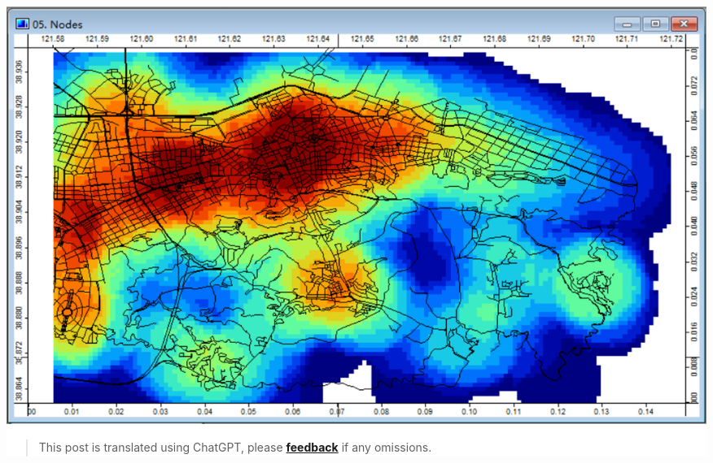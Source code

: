 ![DL_Heatmap.png](../../images/note/DL_Heatmap.png)

> This post is translated using ChatGPT, please [**feedback**](https://github.com/huuhghhgyg/MicroCityNotes/issues/new) if any omissions.